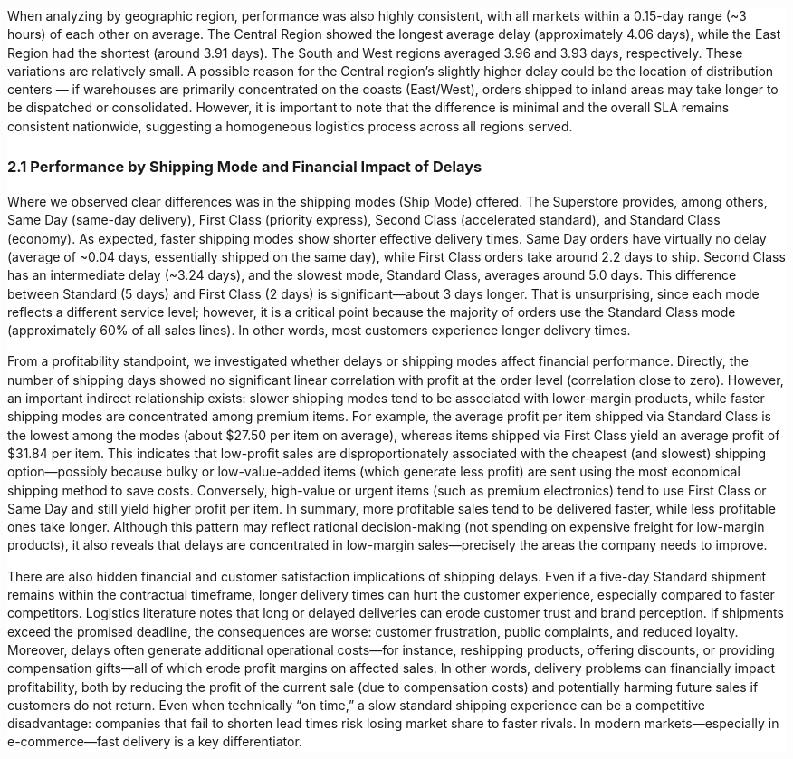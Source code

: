 When analyzing by geographic region, performance was also highly consistent, with all markets within a 0.15-day range (~3 hours) of each other on average.
The Central Region showed the longest average delay (approximately 4.06 days), while the East Region had the shortest (around 3.91 days). The South and West regions averaged 3.96 and 3.93 days, respectively.
These variations are relatively small. A possible reason for the Central region’s slightly higher delay could be the location of distribution centers — if warehouses are primarily concentrated on the coasts (East/West), orders shipped to inland areas may take longer to be dispatched or consolidated.
However, it is important to note that the difference is minimal and the overall SLA remains consistent nationwide, suggesting a homogeneous logistics process across all regions served.

### 2.1 Performance by Shipping Mode and Financial Impact of Delays

Where we observed clear differences was in the shipping modes (Ship Mode) offered. The Superstore provides, among others, Same Day (same-day delivery), First Class (priority express), Second Class (accelerated standard), and Standard Class (economy).
As expected, faster shipping modes show shorter effective delivery times. Same Day orders have virtually no delay (average of ~0.04 days, essentially shipped on the same day), while First Class orders take around 2.2 days to ship.
Second Class has an intermediate delay (~3.24 days), and the slowest mode, Standard Class, averages around 5.0 days.
This difference between Standard (5 days) and First Class (2 days) is significant—about 3 days longer. That is unsurprising, since each mode reflects a different service level; however, it is a critical point because the majority of orders use the Standard Class mode (approximately 60% of all sales lines).
In other words, most customers experience longer delivery times.

From a profitability standpoint, we investigated whether delays or shipping modes affect financial performance.
Directly, the number of shipping days showed no significant linear correlation with profit at the order level (correlation close to zero).
However, an important indirect relationship exists: slower shipping modes tend to be associated with lower-margin products, while faster shipping modes are concentrated among premium items.
For example, the average profit per item shipped via Standard Class is the lowest among the modes (about $27.50 per item on average), whereas items shipped via First Class yield an average profit of $31.84 per item.
This indicates that low-profit sales are disproportionately associated with the cheapest (and slowest) shipping option—possibly because bulky or low-value-added items (which generate less profit) are sent using the most economical shipping method to save costs.
Conversely, high-value or urgent items (such as premium electronics) tend to use First Class or Same Day and still yield higher profit per item.
In summary, more profitable sales tend to be delivered faster, while less profitable ones take longer.
Although this pattern may reflect rational decision-making (not spending on expensive freight for low-margin products), it also reveals that delays are concentrated in low-margin sales—precisely the areas the company needs to improve.

There are also hidden financial and customer satisfaction implications of shipping delays.
Even if a five-day Standard shipment remains within the contractual timeframe, longer delivery times can hurt the customer experience, especially compared to faster competitors.
Logistics literature notes that long or delayed deliveries can erode customer trust and brand perception. If shipments exceed the promised deadline, the consequences are worse: customer frustration, public complaints, and reduced loyalty.
Moreover, delays often generate additional operational costs—for instance, reshipping products, offering discounts, or providing compensation gifts—all of which erode profit margins on affected sales.
In other words, delivery problems can financially impact profitability, both by reducing the profit of the current sale (due to compensation costs) and potentially harming future sales if customers do not return.
Even when technically “on time,” a slow standard shipping experience can be a competitive disadvantage: companies that fail to shorten lead times risk losing market share to faster rivals. In modern markets—especially in e-commerce—fast delivery is a key differentiator.
